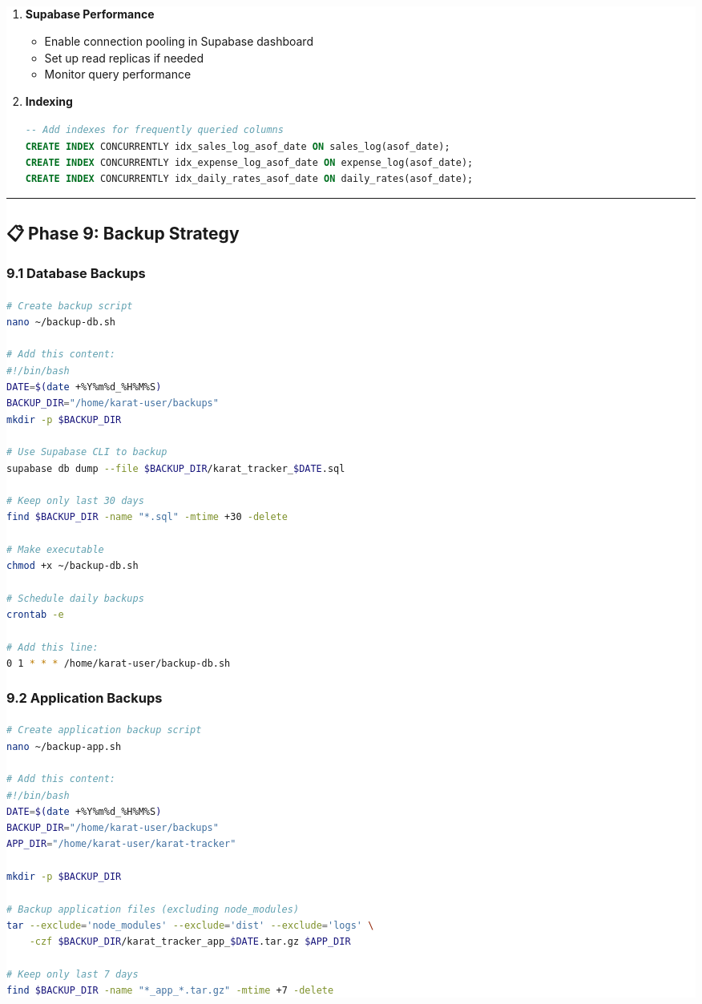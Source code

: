 1. **Supabase Performance**
   - Enable connection pooling in Supabase dashboard
   - Set up read replicas if needed
   - Monitor query performance

2. **Indexing**
   ```sql
   -- Add indexes for frequently queried columns
   CREATE INDEX CONCURRENTLY idx_sales_log_asof_date ON sales_log(asof_date);
   CREATE INDEX CONCURRENTLY idx_expense_log_asof_date ON expense_log(asof_date);
   CREATE INDEX CONCURRENTLY idx_daily_rates_asof_date ON daily_rates(asof_date);
   ```

---

## 📋 Phase 9: Backup Strategy

### 9.1 Database Backups

```bash
# Create backup script
nano ~/backup-db.sh

# Add this content:
#!/bin/bash
DATE=$(date +%Y%m%d_%H%M%S)
BACKUP_DIR="/home/karat-user/backups"
mkdir -p $BACKUP_DIR

# Use Supabase CLI to backup
supabase db dump --file $BACKUP_DIR/karat_tracker_$DATE.sql

# Keep only last 30 days
find $BACKUP_DIR -name "*.sql" -mtime +30 -delete

# Make executable
chmod +x ~/backup-db.sh

# Schedule daily backups
crontab -e

# Add this line:
0 1 * * * /home/karat-user/backup-db.sh
```

### 9.2 Application Backups

```bash
# Create application backup script
nano ~/backup-app.sh

# Add this content:
#!/bin/bash
DATE=$(date +%Y%m%d_%H%M%S)
BACKUP_DIR="/home/karat-user/backups"
APP_DIR="/home/karat-user/karat-tracker"

mkdir -p $BACKUP_DIR

# Backup application files (excluding node_modules)
tar --exclude='node_modules' --exclude='dist' --exclude='logs' \
    -czf $BACKUP_DIR/karat_tracker_app_$DATE.tar.gz $APP_DIR

# Keep only last 7 days
find $BACKUP_DIR -name "*_app_*.tar.gz" -mtime +7 -delete
```